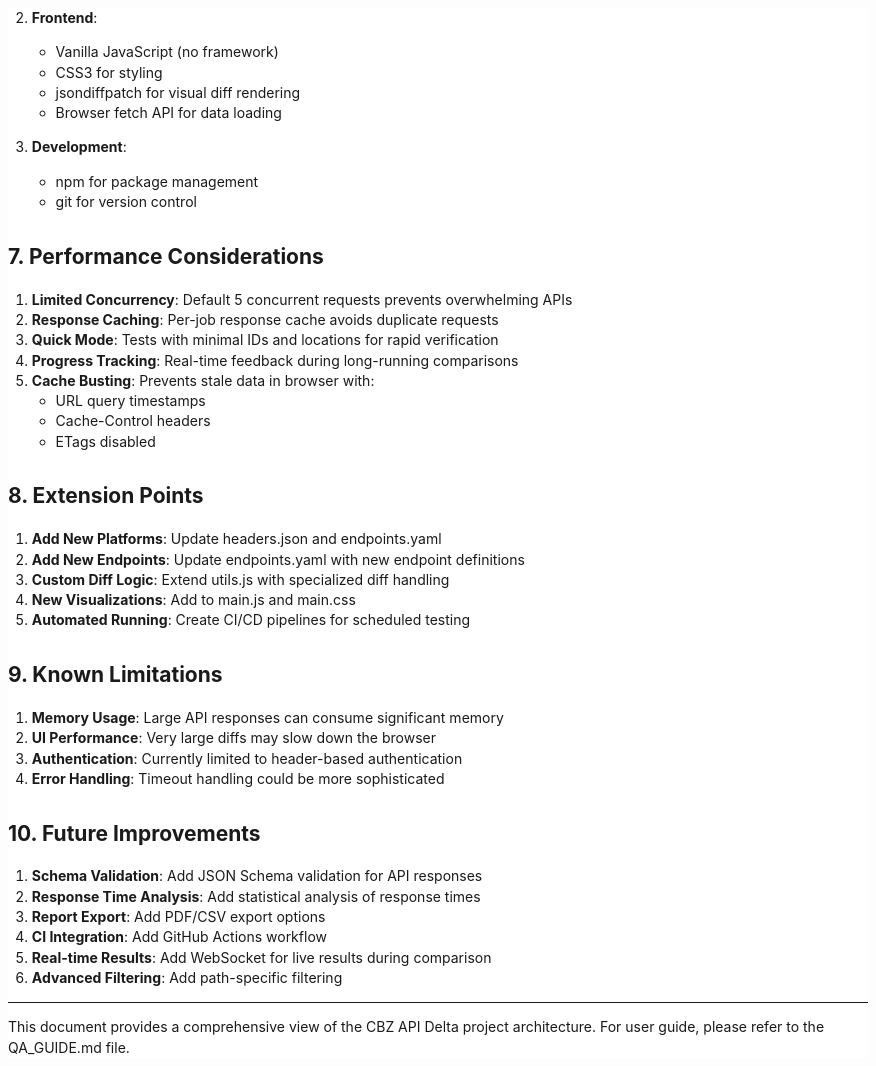 2. **Frontend**:
   - Vanilla JavaScript (no framework)
   - CSS3 for styling
   - jsondiffpatch for visual diff rendering
   - Browser fetch API for data loading

3. **Development**:
   - npm for package management
   - git for version control

## 7. Performance Considerations

1. **Limited Concurrency**: Default 5 concurrent requests prevents overwhelming APIs
2. **Response Caching**: Per-job response cache avoids duplicate requests
3. **Quick Mode**: Tests with minimal IDs and locations for rapid verification
4. **Progress Tracking**: Real-time feedback during long-running comparisons
5. **Cache Busting**: Prevents stale data in browser with:
   - URL query timestamps
   - Cache-Control headers
   - ETags disabled

## 8. Extension Points

1. **Add New Platforms**: Update headers.json and endpoints.yaml
2. **Add New Endpoints**: Update endpoints.yaml with new endpoint definitions
3. **Custom Diff Logic**: Extend utils.js with specialized diff handling
4. **New Visualizations**: Add to main.js and main.css
5. **Automated Running**: Create CI/CD pipelines for scheduled testing

## 9. Known Limitations

1. **Memory Usage**: Large API responses can consume significant memory
2. **UI Performance**: Very large diffs may slow down the browser
3. **Authentication**: Currently limited to header-based authentication
4. **Error Handling**: Timeout handling could be more sophisticated

## 10. Future Improvements

1. **Schema Validation**: Add JSON Schema validation for API responses
2. **Response Time Analysis**: Add statistical analysis of response times
3. **Report Export**: Add PDF/CSV export options
4. **CI Integration**: Add GitHub Actions workflow
5. **Real-time Results**: Add WebSocket for live results during comparison
6. **Advanced Filtering**: Add path-specific filtering

---

This document provides a comprehensive view of the CBZ API Delta project architecture. For user guide, please refer to the QA_GUIDE.md file.
